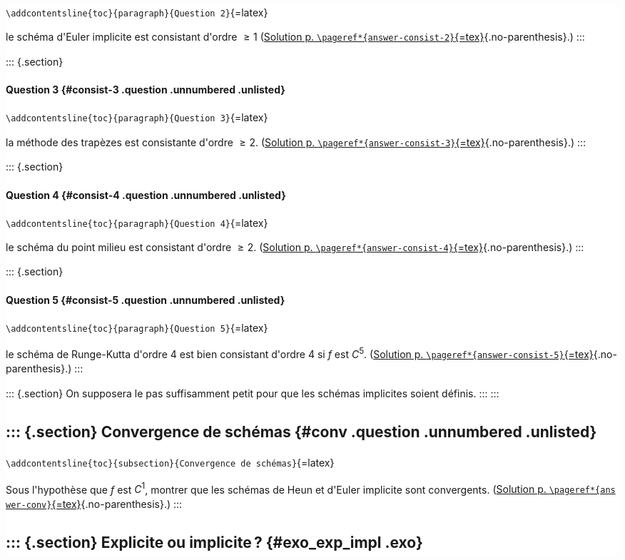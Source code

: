`\addcontentsline{toc}{paragraph}{Question 2}`{=latex}

le schéma d'Euler implicite est consistant d'ordre $\geq 1$ ([Solution
p.
`\pageref*{answer-consist-2}`{=tex}](#answer-consist-2){.no-parenthesis}.)
:::

::: {.section}
#### Question 3 {#consist-3 .question .unnumbered .unlisted}

`\addcontentsline{toc}{paragraph}{Question 3}`{=latex}

la méthode des trapèzes est consistante d'ordre $\geq 2$. ([Solution p.
`\pageref*{answer-consist-3}`{=tex}](#answer-consist-3){.no-parenthesis}.)
:::

::: {.section}
#### Question 4 {#consist-4 .question .unnumbered .unlisted}

`\addcontentsline{toc}{paragraph}{Question 4}`{=latex}

le schéma du point milieu est consistant d'ordre $\geq 2$. ([Solution p.
`\pageref*{answer-consist-4}`{=tex}](#answer-consist-4){.no-parenthesis}.)
:::

::: {.section}
#### Question 5 {#consist-5 .question .unnumbered .unlisted}

`\addcontentsline{toc}{paragraph}{Question 5}`{=latex}

le schéma de Runge-Kutta d'ordre 4 est bien consistant d'ordre $4$ si
$f$ est $C^5$. ([Solution p.
`\pageref*{answer-consist-5}`{=tex}](#answer-consist-5){.no-parenthesis}.)
:::

::: {.section}
On supposera le pas suffisamment petit pour que les schémas implicites
soient définis.
:::
:::

::: {.section}
Convergence de schémas {#conv .question .unnumbered .unlisted}
----------------------

`\addcontentsline{toc}{subsection}{Convergence de schémas}`{=latex}

Sous l'hypothèse que $f$ est $C^1$, montrer que les schémas de Heun et
d'Euler implicite sont convergents. ([Solution p.
`\pageref*{answer-conv}`{=tex}](#answer-conv){.no-parenthesis}.)
:::

::: {.section}
Explicite ou implicite ? {#exo_exp_impl .exo}
------------------------
